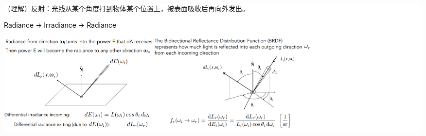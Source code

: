 （理解）反射：光线从某个角度打到物体某个位置上，被表面吸收后再向外发出。

Radiance -> Irradiance -> Radiance

<img src="RayTracing.assets/image-20210710185926126.png" alt="image-20210710185926126" style="zoom: 33%;" /><img src="RayTracing.assets/image-20210710190322081.png" alt="image-20210710190322081" style="zoom:33%;" />
